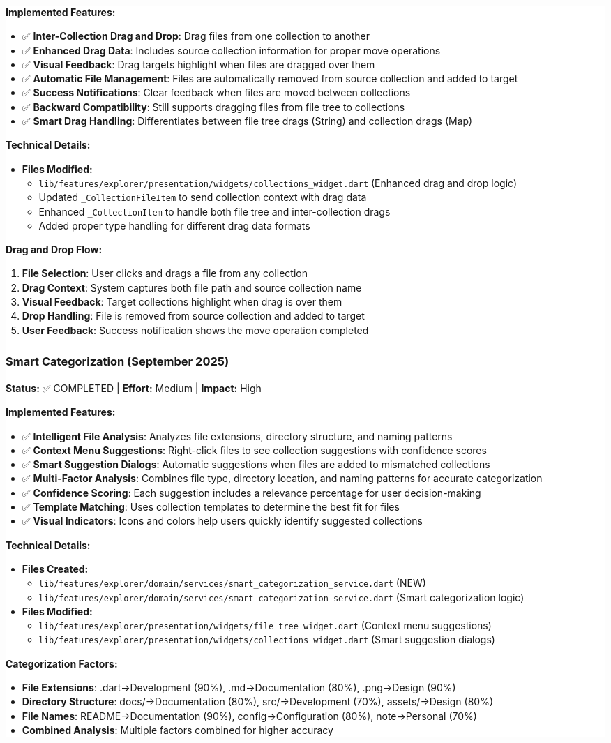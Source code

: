 **Implemented Features:**
- ✅ **Inter-Collection Drag and Drop**: Drag files from one collection to another
- ✅ **Enhanced Drag Data**: Includes source collection information for proper move operations
- ✅ **Visual Feedback**: Drag targets highlight when files are dragged over them
- ✅ **Automatic File Management**: Files are automatically removed from source collection and added to target
- ✅ **Success Notifications**: Clear feedback when files are moved between collections
- ✅ **Backward Compatibility**: Still supports dragging files from file tree to collections
- ✅ **Smart Drag Handling**: Differentiates between file tree drags (String) and collection drags (Map)

**Technical Details:**
- **Files Modified:**
  - `lib/features/explorer/presentation/widgets/collections_widget.dart` (Enhanced drag and drop logic)
  - Updated `_CollectionFileItem` to send collection context with drag data
  - Enhanced `_CollectionItem` to handle both file tree and inter-collection drags
  - Added proper type handling for different drag data formats

**Drag and Drop Flow:**
1. **File Selection**: User clicks and drags a file from any collection
2. **Drag Context**: System captures both file path and source collection name
3. **Visual Feedback**: Target collections highlight when drag is over them
4. **Drop Handling**: File is removed from source collection and added to target
5. **User Feedback**: Success notification shows the move operation completed

### Smart Categorization (September 2025)
**Status:** ✅ COMPLETED | **Effort:** Medium | **Impact:** High

**Implemented Features:**
- ✅ **Intelligent File Analysis**: Analyzes file extensions, directory structure, and naming patterns
- ✅ **Context Menu Suggestions**: Right-click files to see collection suggestions with confidence scores
- ✅ **Smart Suggestion Dialogs**: Automatic suggestions when files are added to mismatched collections
- ✅ **Multi-Factor Analysis**: Combines file type, directory location, and naming patterns for accurate categorization
- ✅ **Confidence Scoring**: Each suggestion includes a relevance percentage for user decision-making
- ✅ **Template Matching**: Uses collection templates to determine the best fit for files
- ✅ **Visual Indicators**: Icons and colors help users quickly identify suggested collections

**Technical Details:**
- **Files Created:**
  - `lib/features/explorer/domain/services/smart_categorization_service.dart` (NEW)
  - `lib/features/explorer/domain/services/smart_categorization_service.dart` (Smart categorization logic)
- **Files Modified:**
  - `lib/features/explorer/presentation/widgets/file_tree_widget.dart` (Context menu suggestions)
  - `lib/features/explorer/presentation/widgets/collections_widget.dart` (Smart suggestion dialogs)

**Categorization Factors:**
- **File Extensions**: .dart→Development (90%), .md→Documentation (80%), .png→Design (90%)
- **Directory Structure**: docs/→Documentation (80%), src/→Development (70%), assets/→Design (80%)
- **File Names**: README→Documentation (90%), config→Configuration (80%), note→Personal (70%)
- **Combined Analysis**: Multiple factors combined for higher accuracy
